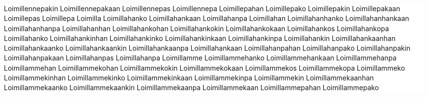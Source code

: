 Loimillennepakin
Loimillennepakaan
Loimillennepas
Loimillennepa
Loimillepahan
Loimillepako
Loimillepakin
Loimillepakaan
Loimillepas
Loimillepa
Loimilla
Loimillahanko
Loimillahankaan
Loimillahanpa
Loimillahan
Loimillahanhanko
Loimillahanhankaan
Loimillahanhanpa
Loimillahanhan
Loimillahankohan
Loimillahankokin
Loimillahankokaan
Loimillahankos
Loimillahankopa
Loimillahanko
Loimillahankinhan
Loimillahankinko
Loimillahankinkaan
Loimillahankinpa
Loimillahankin
Loimillahankaanhan
Loimillahankaanko
Loimillahankaankin
Loimillahankaanpa
Loimillahankaan
Loimillahanpahan
Loimillahanpako
Loimillahanpakin
Loimillahanpakaan
Loimillahanpas
Loimillahanpa
Loimillamme
Loimillammehanko
Loimillammehankaan
Loimillammehanpa
Loimillammehan
Loimillammekohan
Loimillammekokin
Loimillammekokaan
Loimillammekos
Loimillammekopa
Loimillammeko
Loimillammekinhan
Loimillammekinko
Loimillammekinkaan
Loimillammekinpa
Loimillammekin
Loimillammekaanhan
Loimillammekaanko
Loimillammekaankin
Loimillammekaanpa
Loimillammekaan
Loimillammepahan
Loimillammepako